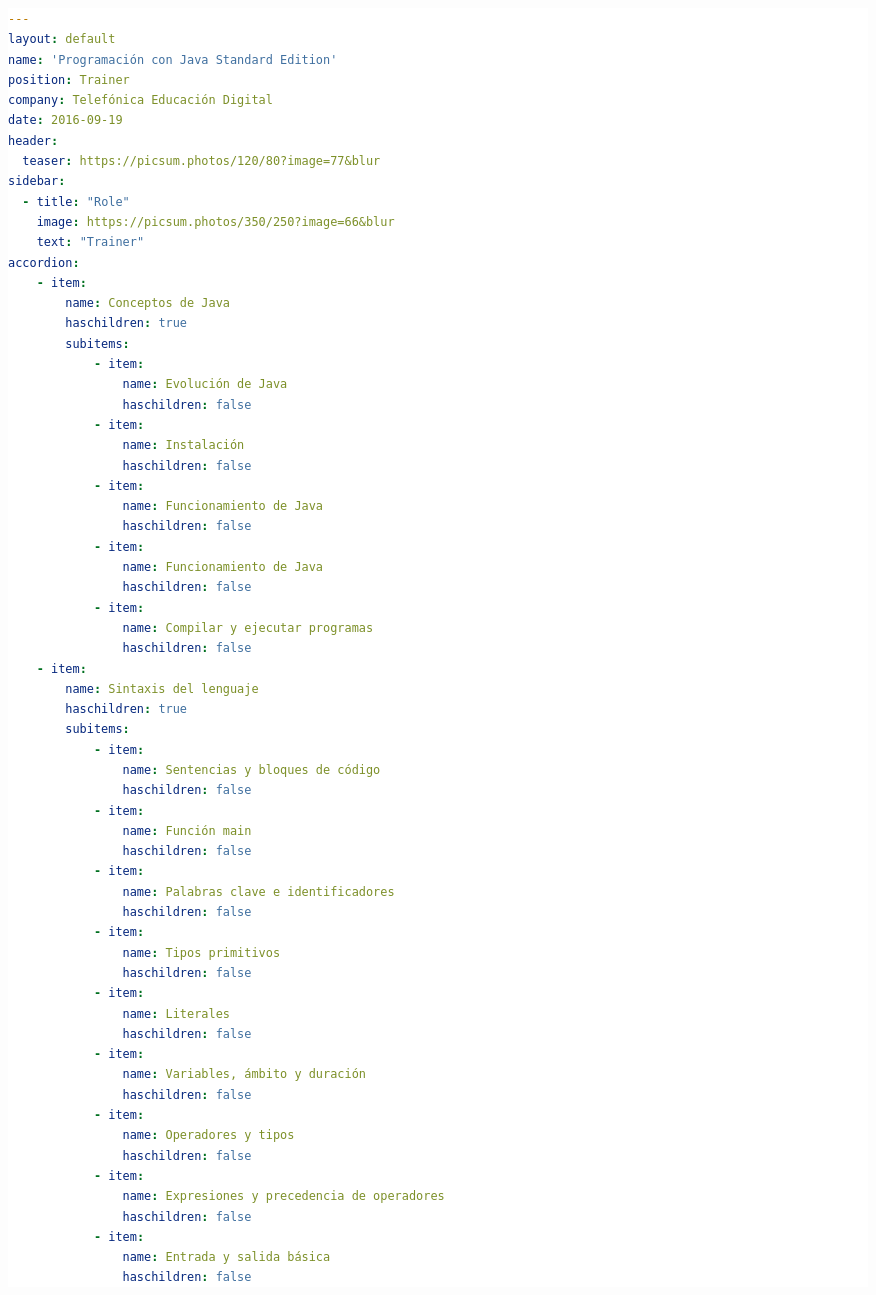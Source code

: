```yaml
---
layout: default
name: 'Programación con Java Standard Edition'
position: Trainer
company: Telefónica Educación Digital
date: 2016-09-19
header:
  teaser: https://picsum.photos/120/80?image=77&blur
sidebar:
  - title: "Role"
    image: https://picsum.photos/350/250?image=66&blur
    text: "Trainer"
accordion:  
    - item:
        name: Conceptos de Java
        haschildren: true
        subitems:
            - item:
                name: Evolución de Java
                haschildren: false
            - item:
                name: Instalación
                haschildren: false
            - item:
                name: Funcionamiento de Java
                haschildren: false
            - item:
                name: Funcionamiento de Java
                haschildren: false
            - item:
                name: Compilar y ejecutar programas
                haschildren: false
    - item:
        name: Sintaxis del lenguaje
        haschildren: true
        subitems:
            - item:
                name: Sentencias y bloques de código
                haschildren: false
            - item:
                name: Función main
                haschildren: false
            - item:
                name: Palabras clave e identificadores
                haschildren: false
            - item:
                name: Tipos primitivos
                haschildren: false
            - item:
                name: Literales
                haschildren: false            
            - item:
                name: Variables, ámbito y duración
                haschildren: false
            - item:
                name: Operadores y tipos
                haschildren: false            
            - item:
                name: Expresiones y precedencia de operadores
                haschildren: false
            - item:
                name: Entrada y salida básica
                haschildren: false
```